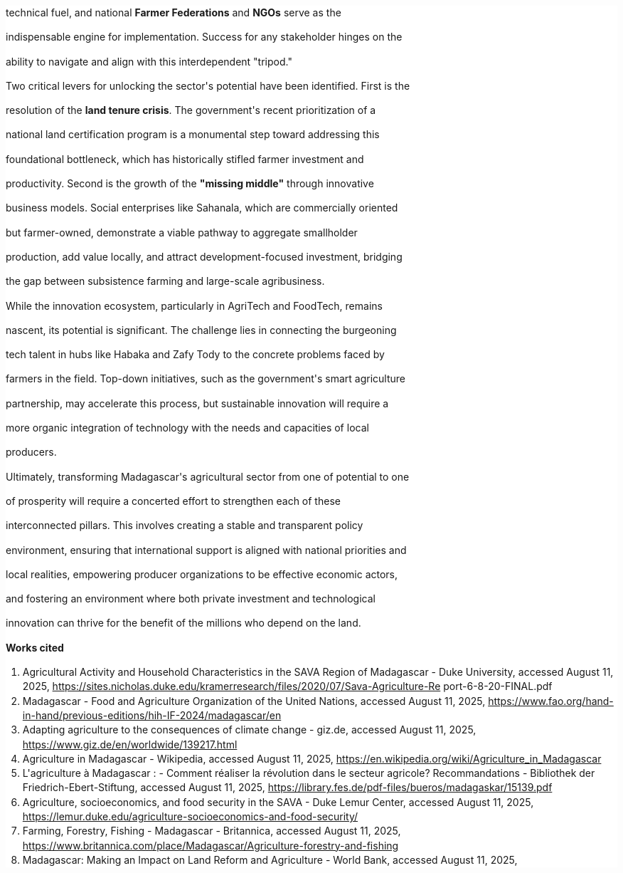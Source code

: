 technical fuel, and national **Farmer Federations** and **NGOs** serve as the

indispensable engine for implementation. Success for any stakeholder hinges on the

ability to navigate and align with this interdependent "tripod."

Two critical levers for unlocking the sector's potential have been identified. First is the

resolution of the **land tenure crisis**. The government's recent prioritization of a

national land certification program is a monumental step toward addressing this

foundational bottleneck, which has historically stifled farmer investment and

productivity. Second is the growth of the **"missing middle"** through innovative

business models. Social enterprises like Sahanala, which are commercially oriented

but farmer-owned, demonstrate a viable pathway to aggregate smallholder

production, add value locally, and attract development-focused investment, bridging

the gap between subsistence farming and large-scale agribusiness.

While the innovation ecosystem, particularly in AgriTech and FoodTech, remains

nascent, its potential is significant. The challenge lies in connecting the burgeoning

tech talent in hubs like Habaka and Zafy Tody to the concrete problems faced by

farmers in the field. Top-down initiatives, such as the government's smart agriculture

partnership, may accelerate this process, but sustainable innovation will require a

more organic integration of technology with the needs and capacities of local

producers.

Ultimately, transforming Madagascar's agricultural sector from one of potential to one

of prosperity will require a concerted effort to strengthen each of these

interconnected pillars. This involves creating a stable and transparent policy

environment, ensuring that international support is aligned with national priorities and

local realities, empowering producer organizations to be effective economic actors,

and fostering an environment where both private investment and technological

innovation can thrive for the benefit of the millions who depend on the land.


**Works cited**

1. Agricultural Activity and Household Characteristics in the SAVA Region of
    Madagascar - Duke University, accessed August 11, 2025,
    https://sites.nicholas.duke.edu/kramerresearch/files/2020/07/Sava-Agriculture-Re
    port-6-8-20-FINAL.pdf
2. Madagascar - Food and Agriculture Organization of the United Nations, accessed
    August 11, 2025,
    https://www.fao.org/hand-in-hand/previous-editions/hih-IF-2024/madagascar/en
3. Adapting agriculture to the consequences of climate change - giz.de, accessed
    August 11, 2025, https://www.giz.de/en/worldwide/139217.html
4. Agriculture in Madagascar - Wikipedia, accessed August 11, 2025,
    https://en.wikipedia.org/wiki/Agriculture_in_Madagascar
5. L'agriculture à Madagascar : - Comment réaliser la révolution dans le secteur
    agricole? Recommandations - Bibliothek der Friedrich-Ebert-Stiftung, accessed
    August 11, 2025, https://library.fes.de/pdf-files/bueros/madagaskar/15139.pdf
6. Agriculture, socioeconomics, and food security in the SAVA - Duke Lemur Center,
    accessed August 11, 2025,
    https://lemur.duke.edu/agriculture-socioeconomics-and-food-security/
7. Farming, Forestry, Fishing - Madagascar - Britannica, accessed August 11, 2025,
    https://www.britannica.com/place/Madagascar/Agriculture-forestry-and-fishing
8. Madagascar: Making an Impact on Land Reform and Agriculture - World Bank,
    accessed August 11, 2025,